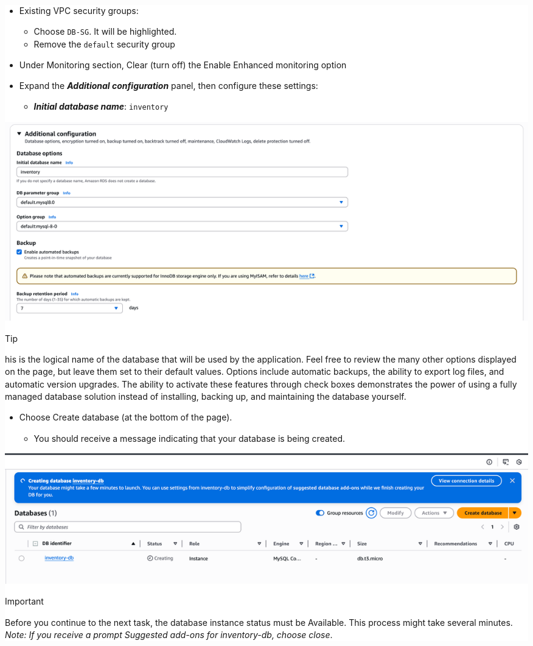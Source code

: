 - Existing VPC security groups:
  - Choose `DB-SG`. It will be highlighted.
  - Remove the `default` security group

- Under Monitoring section, Clear (turn off) the Enable Enhanced monitoring option

- Expand the ***Additional configuration*** panel, then configure these settings:
  - ***Initial database name***: `inventory`

![Initial Database Name](Media/additional_db-config.png)

> [!TIP]  
his is the logical name of the database that will be used by the application.
Feel free to review the many other options displayed on the page, but leave them set to their default values. Options include automatic backups, the ability to export log files, and automatic version upgrades. The ability to activate these features through check boxes demonstrates the power of using a fully managed database solution instead of installing, backing up, and maintaining the database yourself.

- Choose Create database (at the bottom of the page).

  - You should receive a message indicating that your database is being created.

![Creating Database](Media/create_db.png)

> [!IMPORTANT]  
Before you continue to the next task, the database instance status must be Available. This process might take several minutes.
*Note: If you receive a prompt Suggested add-ons for inventory-db, choose close*.

